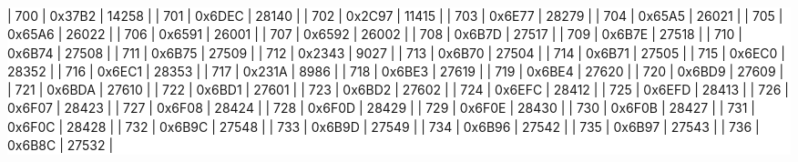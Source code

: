 |     700 | 0x37B2      |       14258 |
|     701 | 0x6DEC      |       28140 |
|     702 | 0x2C97      |       11415 |
|     703 | 0x6E77      |       28279 |
|     704 | 0x65A5      |       26021 |
|     705 | 0x65A6      |       26022 |
|     706 | 0x6591      |       26001 |
|     707 | 0x6592      |       26002 |
|     708 | 0x6B7D      |       27517 |
|     709 | 0x6B7E      |       27518 |
|     710 | 0x6B74      |       27508 |
|     711 | 0x6B75      |       27509 |
|     712 | 0x2343      |        9027 |
|     713 | 0x6B70      |       27504 |
|     714 | 0x6B71      |       27505 |
|     715 | 0x6EC0      |       28352 |
|     716 | 0x6EC1      |       28353 |
|     717 | 0x231A      |        8986 |
|     718 | 0x6BE3      |       27619 |
|     719 | 0x6BE4      |       27620 |
|     720 | 0x6BD9      |       27609 |
|     721 | 0x6BDA      |       27610 |
|     722 | 0x6BD1      |       27601 |
|     723 | 0x6BD2      |       27602 |
|     724 | 0x6EFC      |       28412 |
|     725 | 0x6EFD      |       28413 |
|     726 | 0x6F07      |       28423 |
|     727 | 0x6F08      |       28424 |
|     728 | 0x6F0D      |       28429 |
|     729 | 0x6F0E      |       28430 |
|     730 | 0x6F0B      |       28427 |
|     731 | 0x6F0C      |       28428 |
|     732 | 0x6B9C      |       27548 |
|     733 | 0x6B9D      |       27549 |
|     734 | 0x6B96      |       27542 |
|     735 | 0x6B97      |       27543 |
|     736 | 0x6B8C      |       27532 |